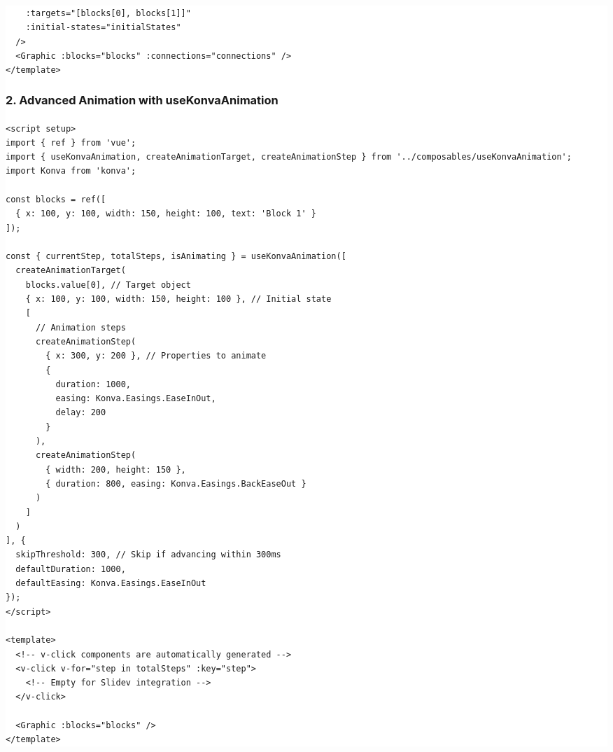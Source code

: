 ```vue
    :targets="[blocks[0], blocks[1]]"
    :initial-states="initialStates"
  />
  <Graphic :blocks="blocks" :connections="connections" />
</template>
```

### 2. Advanced Animation with useKonvaAnimation

```vue
<script setup>
import { ref } from 'vue';
import { useKonvaAnimation, createAnimationTarget, createAnimationStep } from '../composables/useKonvaAnimation';
import Konva from 'konva';

const blocks = ref([
  { x: 100, y: 100, width: 150, height: 100, text: 'Block 1' }
]);

const { currentStep, totalSteps, isAnimating } = useKonvaAnimation([
  createAnimationTarget(
    blocks.value[0], // Target object
    { x: 100, y: 100, width: 150, height: 100 }, // Initial state
    [
      // Animation steps
      createAnimationStep(
        { x: 300, y: 200 }, // Properties to animate
        { 
          duration: 1000, 
          easing: Konva.Easings.EaseInOut,
          delay: 200 
        }
      ),
      createAnimationStep(
        { width: 200, height: 150 },
        { duration: 800, easing: Konva.Easings.BackEaseOut }
      )
    ]
  )
], {
  skipThreshold: 300, // Skip if advancing within 300ms
  defaultDuration: 1000,
  defaultEasing: Konva.Easings.EaseInOut
});
</script>

<template>
  <!-- v-click components are automatically generated -->
  <v-click v-for="step in totalSteps" :key="step">
    <!-- Empty for Slidev integration -->
  </v-click>
  
  <Graphic :blocks="blocks" />
</template>
```

